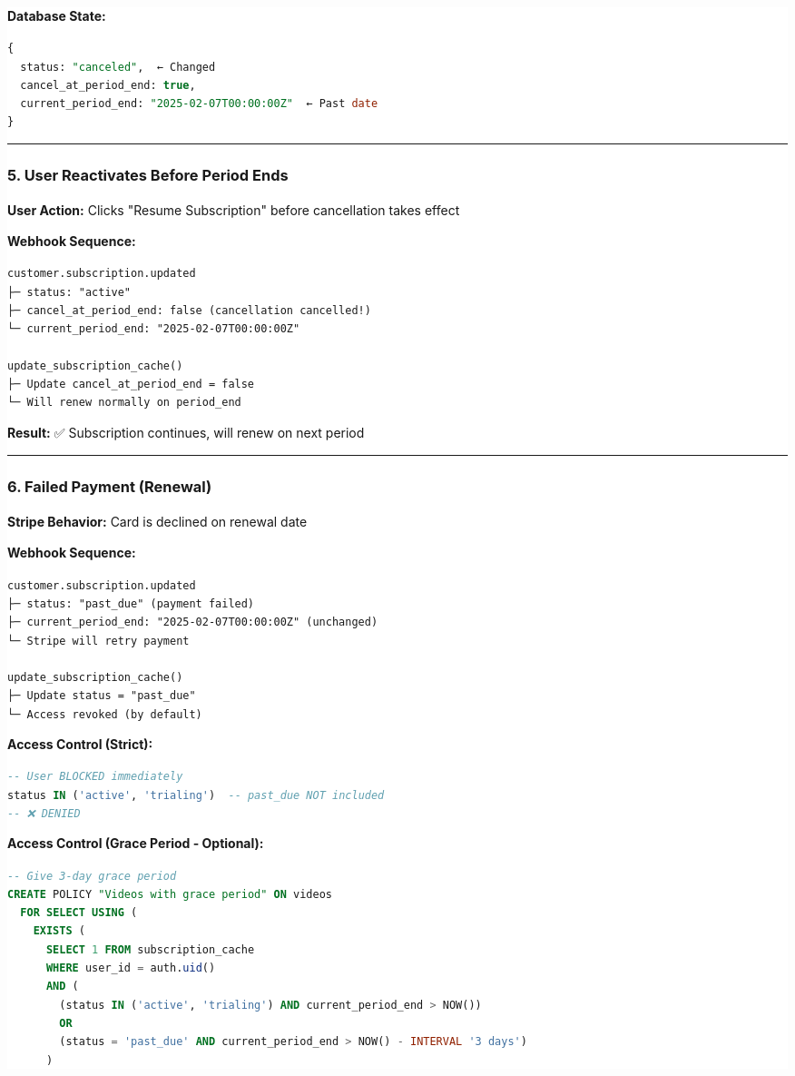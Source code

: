 **Database State:**
```sql
{
  status: "canceled",  ← Changed
  cancel_at_period_end: true,
  current_period_end: "2025-02-07T00:00:00Z"  ← Past date
}
```

---

### 5. User Reactivates Before Period Ends

**User Action:** Clicks "Resume Subscription" before cancellation takes effect

**Webhook Sequence:**

```
customer.subscription.updated
├─ status: "active"
├─ cancel_at_period_end: false (cancellation cancelled!)
└─ current_period_end: "2025-02-07T00:00:00Z"

update_subscription_cache()
├─ Update cancel_at_period_end = false
└─ Will renew normally on period_end
```

**Result:** ✅ Subscription continues, will renew on next period

---

### 6. Failed Payment (Renewal)

**Stripe Behavior:** Card is declined on renewal date

**Webhook Sequence:**

```
customer.subscription.updated
├─ status: "past_due" (payment failed)
├─ current_period_end: "2025-02-07T00:00:00Z" (unchanged)
└─ Stripe will retry payment

update_subscription_cache()
├─ Update status = "past_due"
└─ Access revoked (by default)
```

**Access Control (Strict):**
```sql
-- User BLOCKED immediately
status IN ('active', 'trialing')  -- past_due NOT included
-- ❌ DENIED
```

**Access Control (Grace Period - Optional):**
```sql
-- Give 3-day grace period
CREATE POLICY "Videos with grace period" ON videos
  FOR SELECT USING (
    EXISTS (
      SELECT 1 FROM subscription_cache
      WHERE user_id = auth.uid()
      AND (
        (status IN ('active', 'trialing') AND current_period_end > NOW())
        OR
        (status = 'past_due' AND current_period_end > NOW() - INTERVAL '3 days')
      )
```